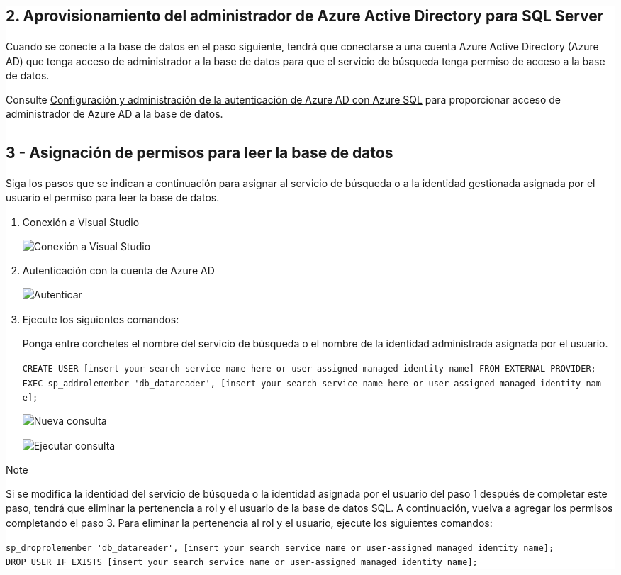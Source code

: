## <a name="2---provision-azure-active-directory-admin-for-sql-server"></a>2\. Aprovisionamiento del administrador de Azure Active Directory para SQL Server

Cuando se conecte a la base de datos en el paso siguiente, tendrá que conectarse a una cuenta Azure Active Directory (Azure AD) que tenga acceso de administrador a la base de datos para que el servicio de búsqueda tenga permiso de acceso a la base de datos.

Consulte [Configuración y administración de la autenticación de Azure AD con Azure SQL](../azure-sql/database/authentication-aad-configure.md?tabs=azure-powershell) para proporcionar acceso de administrador de Azure AD a la base de datos.

## <a name="3---assign-permissions-to-read-the-database"></a>3 - Asignación de permisos para leer la base de datos

Siga los pasos que se indican a continuación para asignar al servicio de búsqueda o a la identidad gestionada asignada por el usuario el permiso para leer la base de datos.

1. Conexión a Visual Studio

    ![Conexión a Visual Studio](./media/search-managed-identities/connect-with-visual-studio.png "Conexión a Visual Studio")

2. Autenticación con la cuenta de Azure AD

    ![Autenticar](./media/search-managed-identities/visual-studio-authenticate.png "Authenticate")

3. Ejecute los siguientes comandos:

    Ponga entre corchetes el nombre del servicio de búsqueda o el nombre de la identidad administrada asignada por el usuario.
    
    ```
    CREATE USER [insert your search service name here or user-assigned managed identity name] FROM EXTERNAL PROVIDER;
    EXEC sp_addrolemember 'db_datareader', [insert your search service name here or user-assigned managed identity name];
    ```

    ![Nueva consulta](./media/search-managed-identities/visual-studio-new-query.png "Nueva consulta")

    ![Ejecutar consulta](./media/search-managed-identities/visual-studio-execute-query.png "Ejecutar consulta")

>[!NOTE]
> Si se modifica la identidad del servicio de búsqueda o la identidad asignada por el usuario del paso 1 después de completar este paso, tendrá que eliminar la pertenencia a rol y el usuario de la base de datos SQL. A continuación, vuelva a agregar los permisos completando el paso 3.
> Para eliminar la pertenencia al rol y el usuario, ejecute los siguientes comandos:
> ```
> sp_droprolemember 'db_datareader', [insert your search service name or user-assigned managed identity name];
> DROP USER IF EXISTS [insert your search service name or user-assigned managed identity name];
> ```
